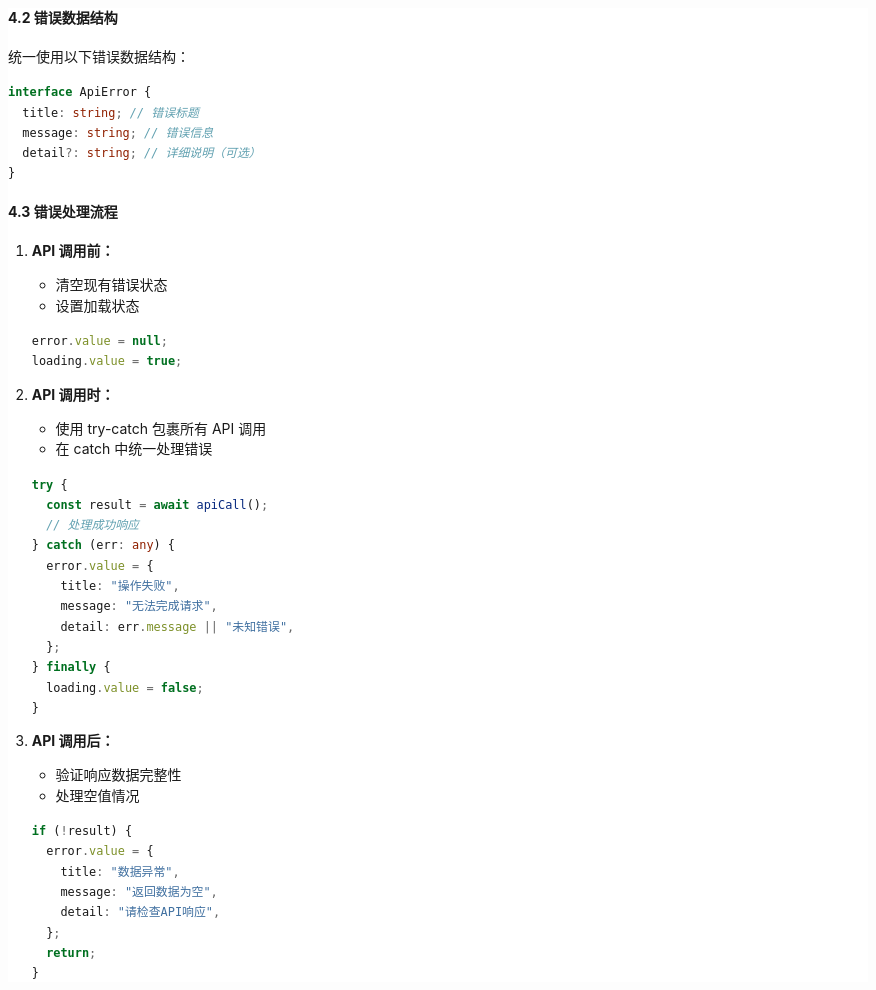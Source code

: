 #### 4.2 错误数据结构

统一使用以下错误数据结构：

```typescript
interface ApiError {
  title: string; // 错误标题
  message: string; // 错误信息
  detail?: string; // 详细说明（可选）
}
```

#### 4.3 错误处理流程

1. **API 调用前：**

   - 清空现有错误状态
   - 设置加载状态

   ```typescript
   error.value = null;
   loading.value = true;
   ```

2. **API 调用时：**

   - 使用 try-catch 包裹所有 API 调用
   - 在 catch 中统一处理错误

   ```typescript
   try {
     const result = await apiCall();
     // 处理成功响应
   } catch (err: any) {
     error.value = {
       title: "操作失败",
       message: "无法完成请求",
       detail: err.message || "未知错误",
     };
   } finally {
     loading.value = false;
   }
   ```

3. **API 调用后：**

   - 验证响应数据完整性
   - 处理空值情况

   ```typescript
   if (!result) {
     error.value = {
       title: "数据异常",
       message: "返回数据为空",
       detail: "请检查API响应",
     };
     return;
   }
   ```
